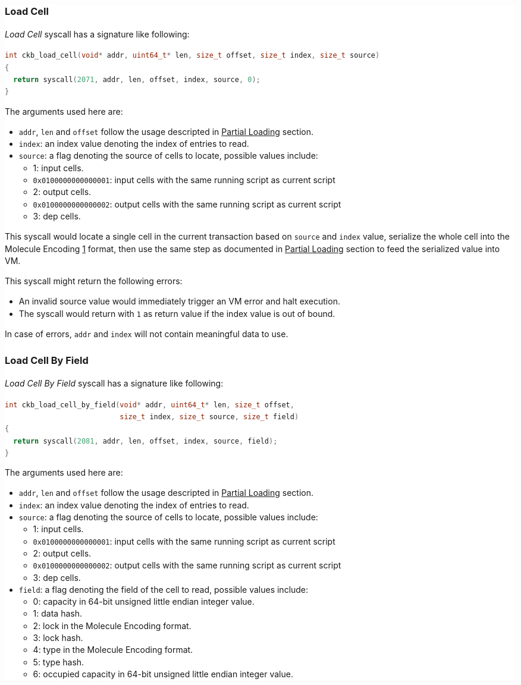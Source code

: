 ### Load Cell
[load cell]: #load-cell

*Load Cell* syscall has a signature like following:

```c
int ckb_load_cell(void* addr, uint64_t* len, size_t offset, size_t index, size_t source)
{
  return syscall(2071, addr, len, offset, index, source, 0);
}
```

The arguments used here are:

* `addr`, `len` and `offset` follow the usage descripted in [Partial Loading](#partial-loading) section.
* `index`: an index value denoting the index of entries to read.
* `source`: a flag denoting the source of cells to locate, possible values include:
    + 1: input cells.
    + `0x0100000000000001`: input cells with the same running script as current script
    + 2: output cells.
    + `0x0100000000000002`: output cells with the same running script as current script
    + 3: dep cells.

This syscall would locate a single cell in the current transaction based on `source` and `index` value, serialize the whole cell into the Molecule Encoding [1] format, then use the same step as documented in [Partial Loading](#partial-loading) section to feed the serialized value into VM.

This syscall might return the following errors:

* An invalid source value would immediately trigger an VM error and halt execution.
* The syscall would return with `1` as return value if the index value is out of bound.

In case of errors, `addr` and `index` will not contain meaningful data to use.

### Load Cell By Field
[load cell by field]: #load-cell-by-field

*Load Cell By Field* syscall has a signature like following:

```c
int ckb_load_cell_by_field(void* addr, uint64_t* len, size_t offset,
                           size_t index, size_t source, size_t field)
{
  return syscall(2081, addr, len, offset, index, source, field);
}
```

The arguments used here are:

* `addr`, `len` and `offset` follow the usage descripted in [Partial Loading](#partial-loading) section.
* `index`: an index value denoting the index of entries to read.
* `source`: a flag denoting the source of cells to locate, possible values include:
    + 1: input cells.
    + `0x0100000000000001`: input cells with the same running script as current script
    + 2: output cells.
    + `0x0100000000000002`: output cells with the same running script as current script
    + 3: dep cells.
* `field`: a flag denoting the field of the cell to read, possible values include:
    + 0: capacity in 64-bit unsigned little endian integer value.
    + 1: data hash.
    + 2: lock in the Molecule Encoding format.
    + 3: lock hash.
    + 4: type in the Molecule Encoding format.
    + 5: type hash.
    + 6: occupied capacity in 64-bit unsigned little endian integer value.


[exit]: #exit
[load transaction hash]: #load-transaction-hash
[load transaction]: #load-transaction
[load script hash]: #load-script-hash
[load script]: #load-script
[load cell Data]: #load-cell-data
[load cell Data As Code]: #load-cell-data-as_code
[load input]: #load-input
[load input by field]: #load-input-by-field
[load header]: #load-header
[loading header immature Rule]: #loading-header-immature-error
[load header by field]: #load-header-by-field
[load witness]: #load-witness
[debug]: #debug
[1]: ../0008-serialization/0008-serialization.md